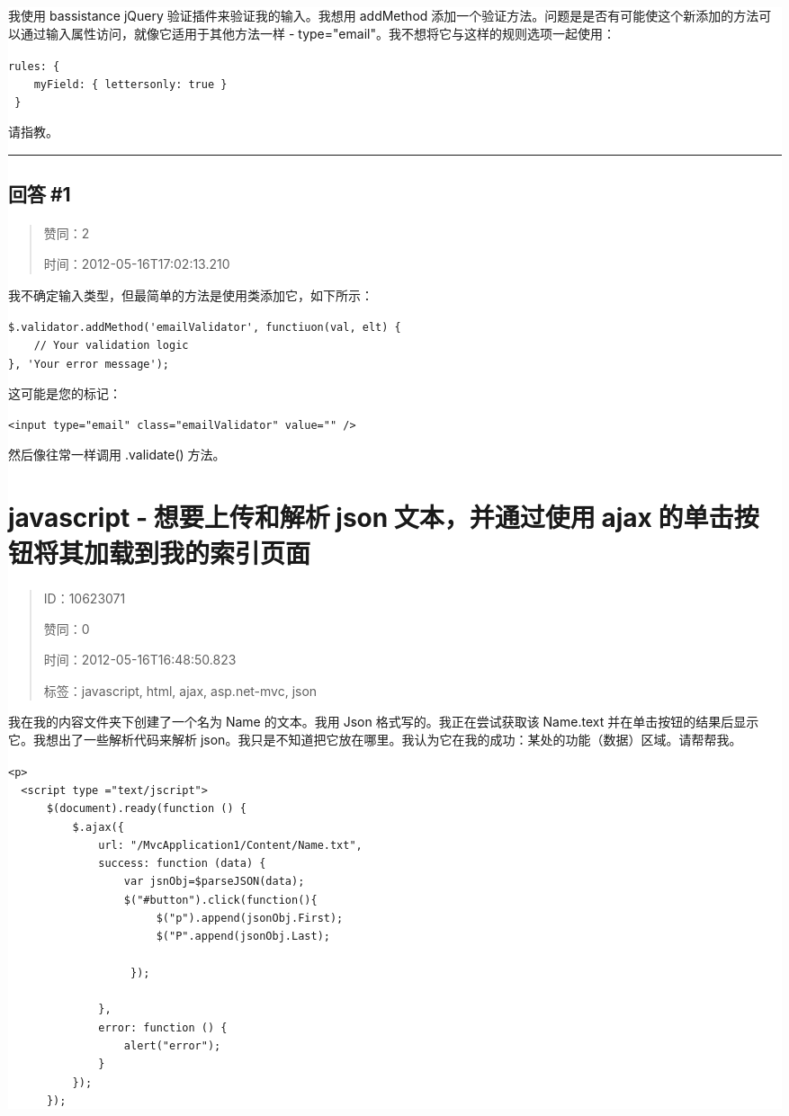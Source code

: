我使用 bassistance jQuery 验证插件来验证我的输入。我想用 addMethod 添加一个验证方法。问题是是否有可能使这个新添加的方法可以通过输入属性访问，就像它适用于其他方法一样 - type="email"。我不想将它与这样的规则选项一起使用：

```
rules: {
    myField: { lettersonly: true }
 } 
```

请指教。

* * *

## 回答 #1

> 赞同：2
> 
> 时间：2012-05-16T17:02:13.210

我不确定输入类型，但最简单的方法是使用类添加它，如下所示：

```
$.validator.addMethod('emailValidator', functiuon(val, elt) {
    // Your validation logic
}, 'Your error message'); 
```

这可能是您的标记：

```
<input type="email" class="emailValidator" value="" /> 
```

然后像往常一样调用 .validate() 方法。

# javascript - 想要上传和解析 json 文本，并通过使用 ajax 的单击按钮将其加载到我的索引页面

> ID：10623071
> 
> 赞同：0
> 
> 时间：2012-05-16T16:48:50.823
> 
> 标签：javascript, html, ajax, asp.net-mvc, json

我在我的内容文件夹下创建了一个名为 Name 的文本。我用 Json 格式写的。我正在尝试获取该 Name.text 并在单击按钮的结果后显示它。我想出了一些解析代码来解析 json。我只是不知道把它放在哪里。我认为它在我的成功：某处的功能（数据）区域。请帮帮我。

```
<p>
  <script type ="text/jscript">
      $(document).ready(function () {
          $.ajax({
              url: "/MvcApplication1/Content/Name.txt",
              success: function (data) {
                  var jsnObj=$parseJSON(data);
                  $("#button").click(function(){
                       $("p").append(jsonObj.First);
                       $("P".append(jsonObj.Last);

                   });

              },
              error: function () {
                  alert("error");
              }
          });
      });

```